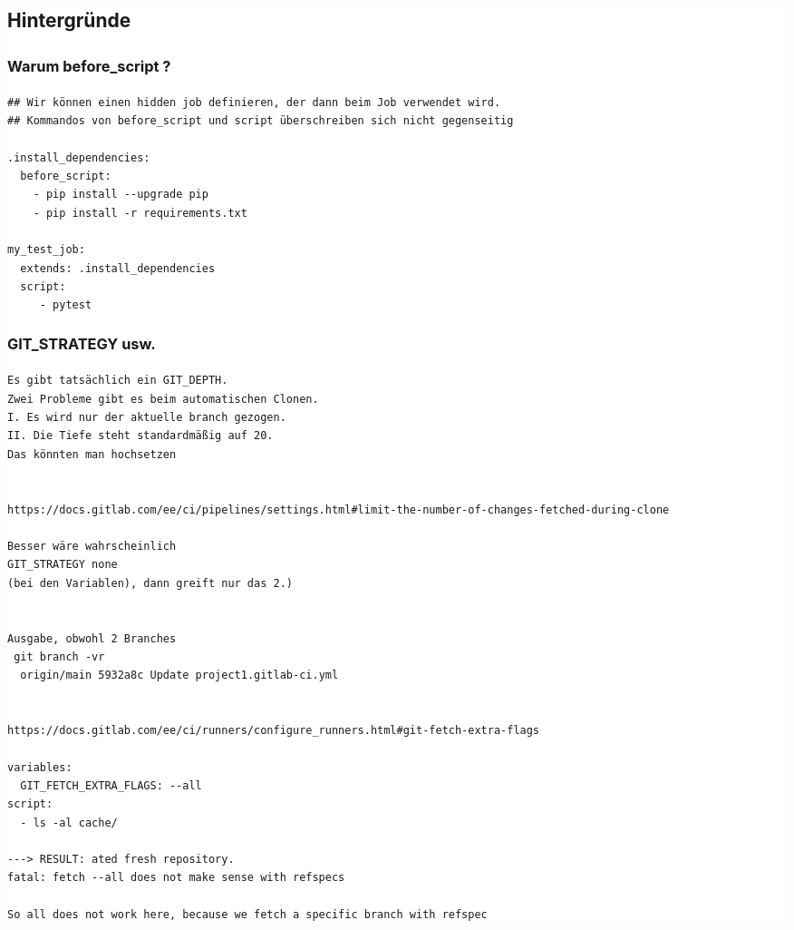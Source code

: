 ## Hintergründe

### Warum before_script ?


```
## Wir können einen hidden job definieren, der dann beim Job verwendet wird.
## Kommandos von before_script und script überschreiben sich nicht gegenseitig

.install_dependencies:
  before_script:
    - pip install --upgrade pip
    - pip install -r requirements.txt 

my_test_job:
  extends: .install_dependencies 
  script:
     - pytest
```

### GIT_STRATEGY usw.


```
Es gibt tatsächlich ein GIT_DEPTH.
Zwei Probleme gibt es beim automatischen Clonen.
I. Es wird nur der aktuelle branch gezogen. 
II. Die Tiefe steht standardmäßig auf 20.
Das könnten man hochsetzen 


https://docs.gitlab.com/ee/ci/pipelines/settings.html#limit-the-number-of-changes-fetched-during-clone

Besser wäre wahrscheinlich 
GIT_STRATEGY none 
(bei den Variablen), dann greift nur das 2.)


Ausgabe, obwohl 2 Branches
 git branch -vr
  origin/main 5932a8c Update project1.gitlab-ci.yml


https://docs.gitlab.com/ee/ci/runners/configure_runners.html#git-fetch-extra-flags

variables:
  GIT_FETCH_EXTRA_FLAGS: --all
script:
  - ls -al cache/

---> RESULT: ated fresh repository.
fatal: fetch --all does not make sense with refspecs

So all does not work here, because we fetch a specific branch with refspec
```

